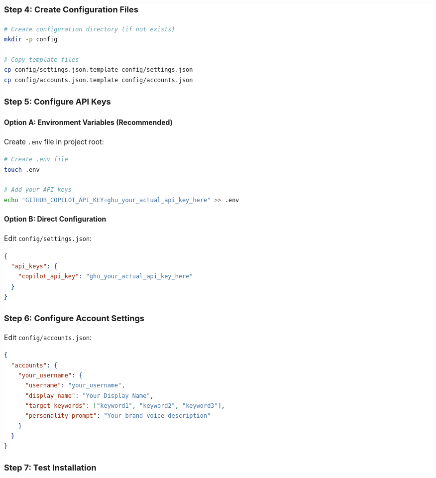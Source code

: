 ### Step 4: Create Configuration Files

```bash
# Create configuration directory (if not exists)
mkdir -p config

# Copy template files
cp config/settings.json.template config/settings.json
cp config/accounts.json.template config/accounts.json
```

### Step 5: Configure API Keys

#### Option A: Environment Variables (Recommended)

Create `.env` file in project root:

```bash
# Create .env file
touch .env

# Add your API keys
echo "GITHUB_COPILOT_API_KEY=ghu_your_actual_api_key_here" >> .env
```

#### Option B: Direct Configuration

Edit `config/settings.json`:

```json
{
  "api_keys": {
    "copilot_api_key": "ghu_your_actual_api_key_here"
  }
}
```

### Step 6: Configure Account Settings

Edit `config/accounts.json`:

```json
{
  "accounts": {
    "your_username": {
      "username": "your_username",
      "display_name": "Your Display Name",
      "target_keywords": ["keyword1", "keyword2", "keyword3"],
      "personality_prompt": "Your brand voice description"
    }
  }
}
```

### Step 7: Test Installation
